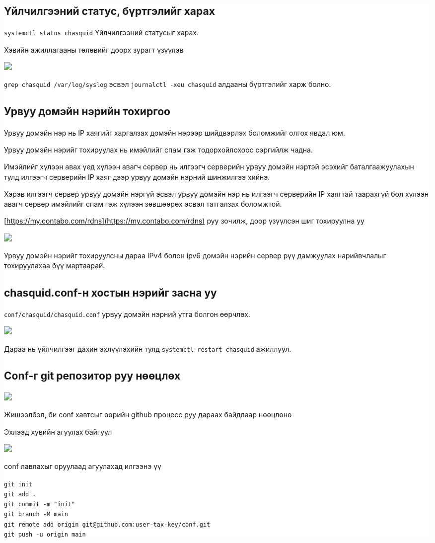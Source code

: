 ## Үйлчилгээний статус, бүртгэлийг харах

`systemctl status chasquid` Үйлчилгээний статусыг харах.

Хэвийн ажиллагааны төлөвийг доорх зурагт үзүүлэв

![](https://pub-b8db533c86124200a9d799bf3ba88099.r2.dev/2023/03/CAwyY4E.webp)

`grep chasquid /var/log/syslog` эсвэл `journalctl -xeu chasquid` алдааны бүртгэлийг харж болно.

## Урвуу домэйн нэрийн тохиргоо

Урвуу домэйн нэр нь IP хаягийг харгалзах домэйн нэрээр шийдвэрлэх боломжийг олгох явдал юм.

Урвуу домэйн нэрийг тохируулах нь имэйлийг спам гэж тодорхойлохоос сэргийлж чадна.

Имэйлийг хүлээн авах үед хүлээн авагч сервер нь илгээгч серверийн урвуу домэйн нэртэй эсэхийг баталгаажуулахын тулд илгээгч серверийн IP хаяг дээр урвуу домэйн нэрний шинжилгээ хийнэ.

Хэрэв илгээгч сервер урвуу домэйн нэргүй эсвэл урвуу домэйн нэр нь илгээгч серверийн IP хаягтай таарахгүй бол хүлээн авагч сервер имэйлийг спам гэж хүлээн зөвшөөрөх эсвэл татгалзах боломжтой.

[https://my.contabo.com/rdns](https://my.contabo.com/rdns) руу зочилж, доор үзүүлсэн шиг тохируулна уу

![](https://pub-b8db533c86124200a9d799bf3ba88099.r2.dev/2023/03/IIPdBk_.webp)

Урвуу домэйн нэрийг тохируулсны дараа IPv4 болон ipv6 домэйн нэрийн сервер рүү дамжуулах нарийвчлалыг тохируулахаа бүү мартаарай.

## chasquid.conf-н хостын нэрийг засна уу

`conf/chasquid/chasquid.conf` урвуу домэйн нэрний утга болгон өөрчлөх.

![](https://pub-b8db533c86124200a9d799bf3ba88099.r2.dev/2023/03/6Fw4SQi.webp)

Дараа нь үйлчилгээг дахин эхлүүлэхийн тулд `systemctl restart chasquid` ажиллуул.

## Conf-г git репозитор руу нөөцлөх

![](https://pub-b8db533c86124200a9d799bf3ba88099.r2.dev/2023/03/Fier9uv.webp)

Жишээлбэл, би conf хавтсыг өөрийн github процесс руу дараах байдлаар нөөцлөнө

Эхлээд хувийн агуулах байгуул

![](https://pub-b8db533c86124200a9d799bf3ba88099.r2.dev/2023/03/ZSCT1t1.webp)

conf лавлахыг оруулаад агуулахад илгээнэ үү

```
git init
git add .
git commit -m "init"
git branch -M main
git remote add origin git@github.com:user-tax-key/conf.git
git push -u origin main
```
